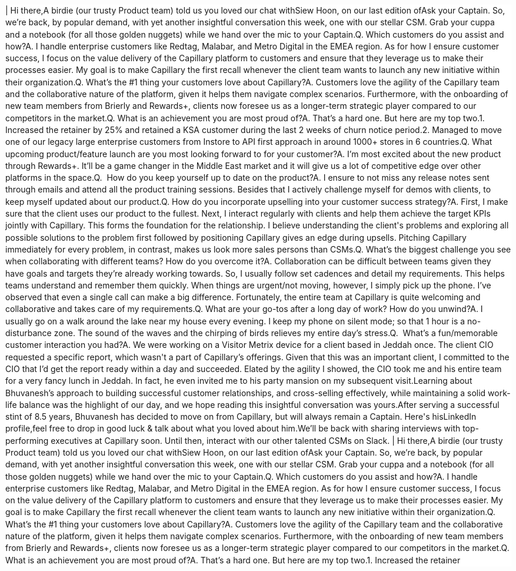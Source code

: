 | Hi there,A birdie (our trusty Product team) told us you loved our chat withSiew Hoon, on our last edition ofAsk your Captain. So, we’re back, by popular demand, with yet another insightful conversation this week, one with our stellar CSM. Grab your cuppa and a notebook (for all those golden nuggets) while we hand over the mic to your Captain.Q. Which customers do you assist and how?A. I handle enterprise customers like Redtag, Malabar, and Metro Digital in the EMEA region. As for how I ensure customer success, I focus on the value delivery of the Capillary platform to customers and ensure that they leverage us to make their processes easier. My goal is to make Capillary the first recall whenever the client team wants to launch any new initiative within their organization.Q. What’s the #1 thing your customers love about Capillary?A. Customers love the agility of the Capillary team and the collaborative nature of the platform, given it helps them navigate complex scenarios. Furthermore, with the onboarding of new team members from Brierly and Rewards+, clients now foresee us as a longer-term strategic player compared to our competitors in the market.Q. What is an achievement you are most proud of?A. That’s a hard one. But here are my top two.1. Increased the retainer by 25% and retained a KSA customer during the last 2 weeks of churn notice period.2. Managed to move one of our legacy large enterprise customers from Instore to API first approach in around 1000+ stores in 6 countries.Q. What upcoming product/feature launch are you most looking forward to for your customer?A. I’m most excited about the new product through Rewards+. It’ll be a game changer in the Middle East market and it will give us a lot of competitive edge over other platforms in the space.Q.  How do you keep yourself up to date on the product?A. I ensure to not miss any release notes sent through emails and attend all the product training sessions. Besides that I actively challenge myself for demos with clients, to keep myself updated about our product.Q. How do you incorporate upselling into your customer success strategy?A. First, I make sure that the client uses our product to the fullest. Next, I interact regularly with clients and help them achieve the target KPIs jointly with Capillary. This forms the foundation for the relationship. I believe understanding the client's problems and exploring all possible solutions to the problem first followed by positioning Capillary gives an edge during upsells. Pitching Capillary immediately for every problem, in contrast, makes us look more sales persons than CSMs.Q. What’s the biggest challenge you see when collaborating with different teams? How do you overcome it?A. Collaboration can be difficult between teams given they have goals and targets they’re already working towards. So, I usually follow set cadences and detail my requirements. This helps teams understand and remember them quickly. When things are urgent/not moving, however, I simply pick up the phone. I’ve observed that even a single call can make a big difference. Fortunately, the entire team at Capillary is quite welcoming and collaborative and takes care of my requirements.Q. What are your go-tos after a long day of work? How do you unwind?A. I usually go on a walk around the lake near my house every evening. I keep my phone on silent mode; so that 1 hour is a no-disturbance zone. The sound of the waves and the chirping of birds relieves my entire day’s stress.Q.  What’s a fun/memorable customer interaction you had?A. We were working on a Visitor Metrix device for a client based in Jeddah once. The client CIO requested a specific report, which wasn't a part of Capillary’s offerings. Given that this was an important client, I committed to the CIO that I’d get the report ready within a day and succeeded. Elated by the agility I showed, the CIO took me and his entire team for a very fancy lunch in Jeddah. In fact, he even invited me to his party mansion on my subsequent visit.Learning about Bhuvanesh’s approach to building successful customer relationships, and cross-selling effectively, while maintaining a solid work-life balance was the highlight of our day, and we hope reading this insightful conversation was yours.After serving a successful stint of 8.5 years, Bhuvanesh has decided to move on from Capillary, but will always remain a Captain. Here's hisLinkedIn profile,feel free to drop in good luck & talk about what you loved about him.We’ll be back with sharing interviews with top-performing executives at Capillary soon. Until then, interact with our other talented CSMs on Slack. | Hi there,A birdie (our trusty Product team) told us you loved our chat withSiew Hoon, on our last edition ofAsk your Captain. So, we’re back, by popular demand, with yet another insightful conversation this week, one with our stellar CSM. Grab your cuppa and a notebook (for all those golden nuggets) while we hand over the mic to your Captain.Q. Which customers do you assist and how?A. I handle enterprise customers like Redtag, Malabar, and Metro Digital in the EMEA region. As for how I ensure customer success, I focus on the value delivery of the Capillary platform to customers and ensure that they leverage us to make their processes easier. My goal is to make Capillary the first recall whenever the client team wants to launch any new initiative within their organization.Q. What’s the #1 thing your customers love about Capillary?A. Customers love the agility of the Capillary team and the collaborative nature of the platform, given it helps them navigate complex scenarios. Furthermore, with the onboarding of new team members from Brierly and Rewards+, clients now foresee us as a longer-term strategic player compared to our competitors in the market.Q. What is an achievement you are most proud of?A. That’s a hard one. But here are my top two.1. Increased the retainer